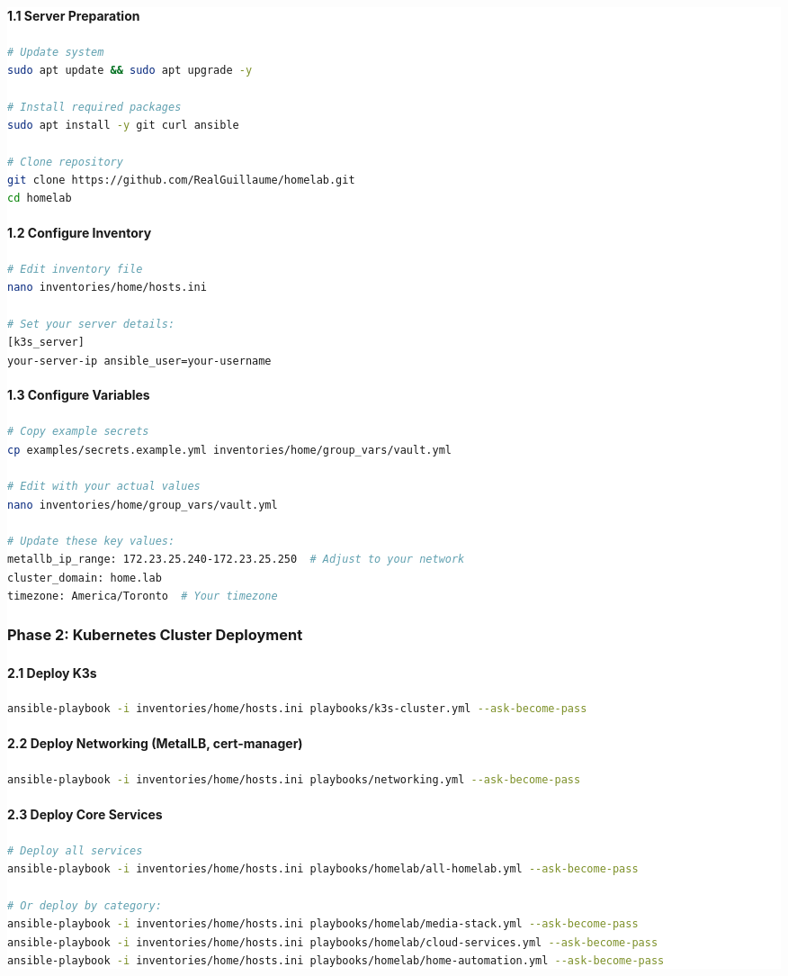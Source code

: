 #### 1.1 Server Preparation
```bash
# Update system
sudo apt update && sudo apt upgrade -y

# Install required packages
sudo apt install -y git curl ansible

# Clone repository
git clone https://github.com/RealGuillaume/homelab.git
cd homelab
```

#### 1.2 Configure Inventory
```bash
# Edit inventory file
nano inventories/home/hosts.ini

# Set your server details:
[k3s_server]
your-server-ip ansible_user=your-username
```

#### 1.3 Configure Variables
```bash
# Copy example secrets
cp examples/secrets.example.yml inventories/home/group_vars/vault.yml

# Edit with your actual values
nano inventories/home/group_vars/vault.yml

# Update these key values:
metallb_ip_range: 172.23.25.240-172.23.25.250  # Adjust to your network
cluster_domain: home.lab
timezone: America/Toronto  # Your timezone
```

### Phase 2: Kubernetes Cluster Deployment

#### 2.1 Deploy K3s
```bash
ansible-playbook -i inventories/home/hosts.ini playbooks/k3s-cluster.yml --ask-become-pass
```

#### 2.2 Deploy Networking (MetalLB, cert-manager)
```bash
ansible-playbook -i inventories/home/hosts.ini playbooks/networking.yml --ask-become-pass
```

#### 2.3 Deploy Core Services
```bash
# Deploy all services
ansible-playbook -i inventories/home/hosts.ini playbooks/homelab/all-homelab.yml --ask-become-pass

# Or deploy by category:
ansible-playbook -i inventories/home/hosts.ini playbooks/homelab/media-stack.yml --ask-become-pass
ansible-playbook -i inventories/home/hosts.ini playbooks/homelab/cloud-services.yml --ask-become-pass
ansible-playbook -i inventories/home/hosts.ini playbooks/homelab/home-automation.yml --ask-become-pass
```
